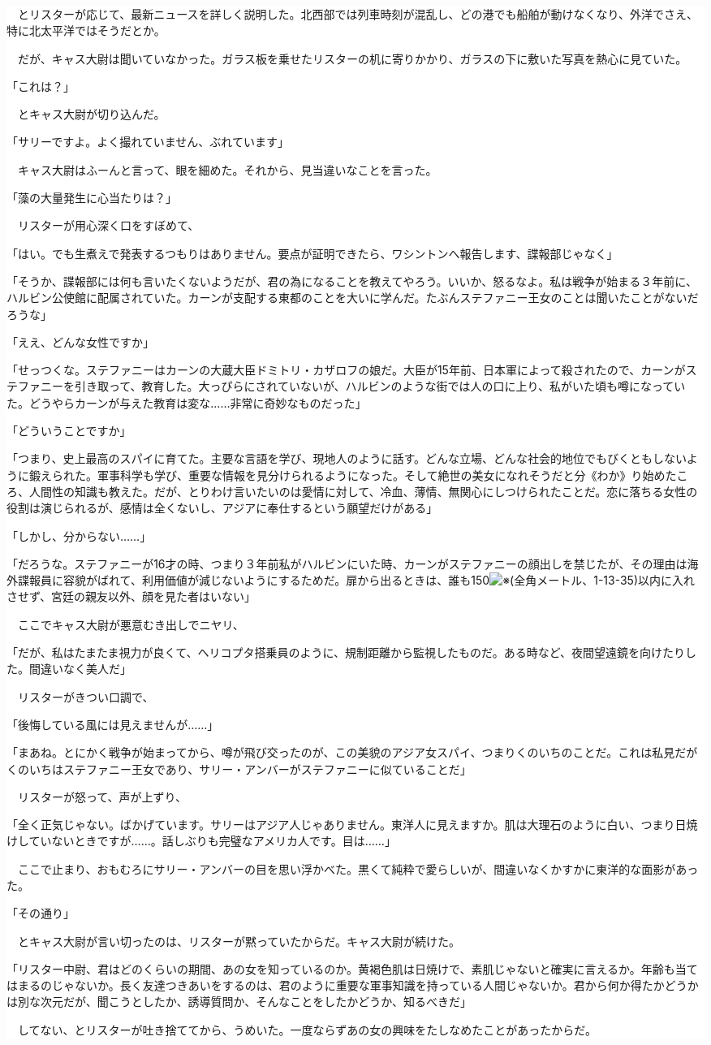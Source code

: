 　とリスターが応じて、最新ニュースを詳しく説明した。北西部では列車時刻が混乱し、どの港でも船舶が動けなくなり、外洋でさえ、特に北太平洋ではそうだとか。

　だが、キャス大尉は聞いていなかった。ガラス板を乗せたリスターの机に寄りかかり、ガラスの下に敷いた写真を熱心に見ていた。

「これは？」

　とキャス大尉が切り込んだ。

「サリーですよ。よく撮れていません、ぶれています」

　キャス大尉はふーんと言って、眼を細めた。それから、見当違いなことを言った。

「藻の大量発生に心当たりは？」

　リスターが用心深く口をすぼめて、

「はい。でも生煮えで発表するつもりはありません。要点が証明できたら、ワシントンへ報告します、諜報部じゃなく」

「そうか、諜報部には何も言いたくないようだが、君の為になることを教えてやろう。いいか、怒るなよ。私は戦争が始まる３年前に、ハルビン公使館に配属されていた。カーンが支配する東都のことを大いに学んだ。たぶんステファニー王女のことは聞いたことがないだろうな」

「ええ、どんな女性ですか」

「せっつくな。ステファニーはカーンの大蔵大臣ドミトリ・カザロフの娘だ。大臣が15年前、日本軍によって殺されたので、カーンがステファニーを引き取って、教育した。大っぴらにされていないが、ハルビンのような街では人の口に上り、私がいた頃も噂になっていた。どうやらカーンが与えた教育は変な……非常に奇妙なものだった」

「どういうことですか」

「つまり、史上最高のスパイに育てた。主要な言語を学び、現地人のように話す。どんな立場、どんな社会的地位でもびくともしないように鍛えられた。軍事科学も学び、重要な情報を見分けられるようになった。そして絶世の美女になれそうだと分《わか》り始めたころ、人間性の知識も教えた。だが、とりわけ言いたいのは愛情に対して、冷血、薄情、無関心にしつけられたことだ。恋に落ちる女性の役割は演じられるが、感情は全くないし、アジアに奉仕するという願望だけがある」

「しかし、分からない……」

「だろうな。ステファニーが16才の時、つまり３年前私がハルビンにいた時、カーンがステファニーの顔出しを禁じたが、その理由は海外諜報員に容貌がばれて、利用価値が減じないようにするためだ。扉から出るときは、誰も150![※(全角メートル、1-13-35)](https://www.aozora.gr.jp/cards/002265/files/../../../gaiji/1-13/1-13-35.png)以内に入れさせず、宮廷の親友以外、顔を見た者はいない」

　ここでキャス大尉が悪意むき出しでニヤリ、

「だが、私はたまたま視力が良くて、ヘリコプタ搭乗員のように、規制距離から監視したものだ。ある時など、夜間望遠鏡を向けたりした。間違いなく美人だ」

　リスターがきつい口調で、

「後悔している風には見えませんが……」

「まあね。とにかく戦争が始まってから、噂が飛び交ったのが、この美貌のアジア女スパイ、つまりくのいちのことだ。これは私見だがくのいちはステファニー王女であり、サリー・アンバーがステファニーに似ていることだ」

　リスターが怒って、声が上ずり、

「全く正気じゃない。ばかげています。サリーはアジア人じゃありません。東洋人に見えますか。肌は大理石のように白い、つまり日焼けしていないときですが……。話しぶりも完璧なアメリカ人です。目は……」

　ここで止まり、おもむろにサリー・アンバーの目を思い浮かべた。黒くて純粋で愛らしいが、間違いなくかすかに東洋的な面影があった。

「その通り」

　とキャス大尉が言い切ったのは、リスターが黙っていたからだ。キャス大尉が続けた。

「リスター中尉、君はどのくらいの期間、あの女を知っているのか。黄褐色肌は日焼けで、素肌じゃないと確実に言えるか。年齢も当てはまるのじゃないか。長く友達つきあいをするのは、君のように重要な軍事知識を持っている人間じゃないか。君から何か得たかどうかは別な次元だが、聞こうとしたか、誘導質問か、そんなことをしたかどうか、知るべきだ」

　してない、とリスターが吐き捨ててから、うめいた。一度ならずあの女の興味をたしなめたことがあったからだ。
